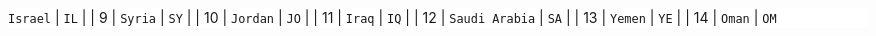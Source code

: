 `Israel`
 |
`IL`
 |
|
 9
  |
`Syria`
 |
`SY`
 |
|
 10
  |
`Jordan`
 |
`JO`
 |
|
 11
  |
`Iraq`
 |
`IQ`
 |
|
 12
  |
`Saudi Arabia`
 |
`SA`
 |
|
 13
  |
`Yemen`
 |
`YE`
 |
|
 14
  |
`Oman`
 |
`OM`
